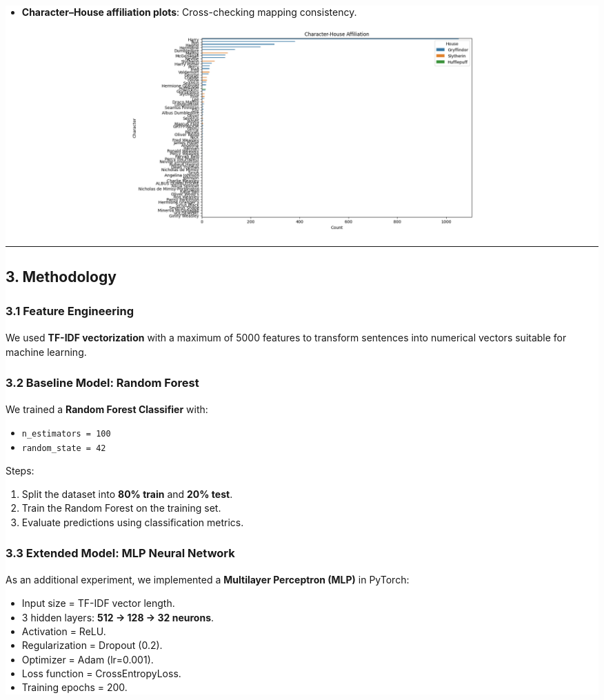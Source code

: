 - **Character–House affiliation plots**: Cross-checking mapping consistency.
  
<p align="center">
  <img src="images/5.png" width="500">
</p>

---

## 3. Methodology

### 3.1 Feature Engineering
We used **TF-IDF vectorization** with a maximum of 5000 features to transform sentences into numerical vectors suitable for machine learning.

### 3.2 Baseline Model: Random Forest
We trained a **Random Forest Classifier** with:
- `n_estimators = 100`  
- `random_state = 42`

Steps:
1. Split the dataset into **80% train** and **20% test**.  
2. Train the Random Forest on the training set.  
3. Evaluate predictions using classification metrics.


### 3.3 Extended Model: MLP Neural Network
As an additional experiment, we implemented a **Multilayer Perceptron (MLP)** in PyTorch:
- Input size = TF-IDF vector length.  
- 3 hidden layers: **512 → 128 → 32 neurons**.  
- Activation = ReLU.  
- Regularization = Dropout (0.2).  
- Optimizer = Adam (lr=0.001).  
- Loss function = CrossEntropyLoss.  
- Training epochs = 200.  
